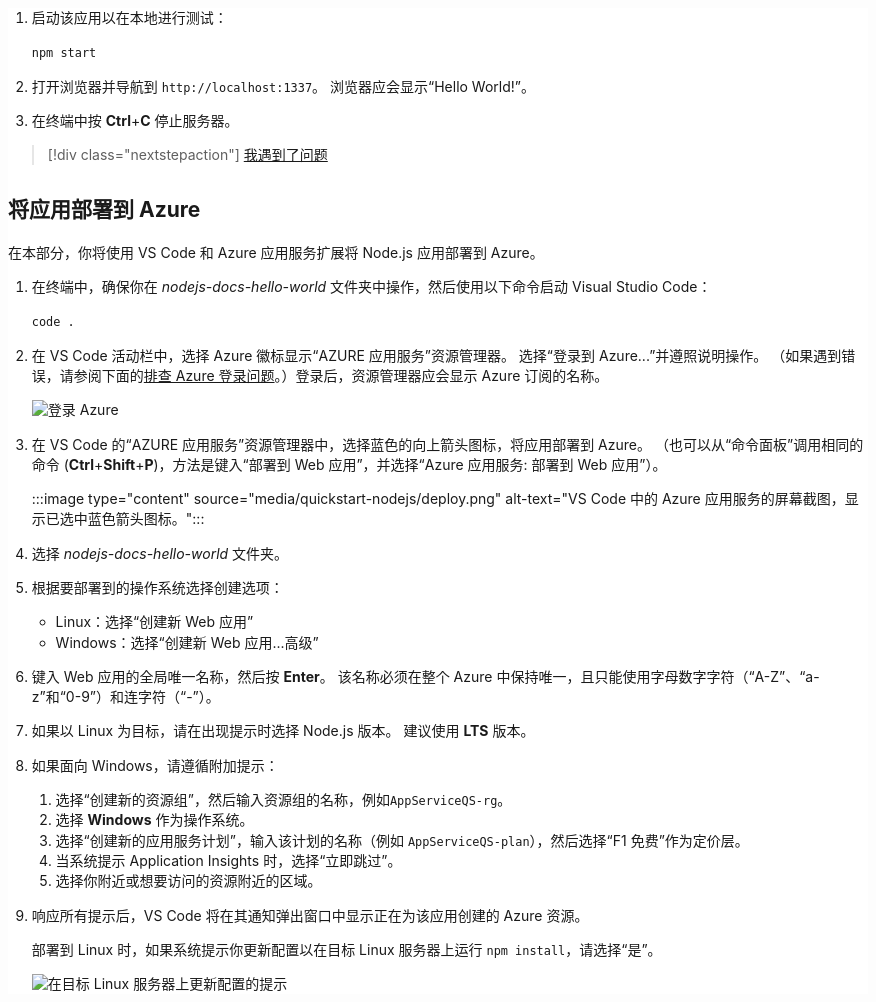 1. 启动该应用以在本地进行测试：

    ```bash
    npm start
    ```
    
1. 打开浏览器并导航到 `http://localhost:1337`。 浏览器应会显示“Hello World!”。

1. 在终端中按 **Ctrl**+**C** 停止服务器。

> [!div class="nextstepaction"]
> [我遇到了问题](https://www.research.net/r/PWZWZ52?tutorial=node-deployment-azure-app-service&step=create-app)

## <a name="deploy-the-app-to-azure"></a>将应用部署到 Azure

在本部分，你将使用 VS Code 和 Azure 应用服务扩展将 Node.js 应用部署到 Azure。

1. 在终端中，确保你在 *nodejs-docs-hello-world* 文件夹中操作，然后使用以下命令启动 Visual Studio Code：

    ```bash
    code .
    ```

1. 在 VS Code 活动栏中，选择 Azure 徽标显示“AZURE 应用服务”资源管理器。 选择“登录到 Azure...”并遵照说明操作。  （如果遇到错误，请参阅下面的[排查 Azure 登录问题](#troubleshooting-azure-sign-in)。）登录后，资源管理器应会显示 Azure 订阅的名称。

    ![登录 Azure](media/quickstart-nodejs/sign-in.png)

1. 在 VS Code 的“AZURE 应用服务”资源管理器中，选择蓝色的向上箭头图标，将应用部署到 Azure。 （也可以从“命令面板”调用相同的命令 (**Ctrl**+**Shift**+**P**)，方法是键入“部署到 Web 应用”，并选择“Azure 应用服务: 部署到 Web 应用”）。

    :::image type="content" source="media/quickstart-nodejs/deploy.png" alt-text="VS Code 中的 Azure 应用服务的屏幕截图，显示已选中蓝色箭头图标。":::
        
1. 选择 *nodejs-docs-hello-world* 文件夹。

1. 根据要部署到的操作系统选择创建选项：

    - Linux：选择“创建新 Web 应用”
    - Windows：选择“创建新 Web 应用...高级”

1. 键入 Web 应用的全局唯一名称，然后按 **Enter**。 该名称必须在整个 Azure 中保持唯一，且只能使用字母数字字符（“A-Z”、“a-z”和“0-9”）和连字符（“-”）。

1. 如果以 Linux 为目标，请在出现提示时选择 Node.js 版本。 建议使用 **LTS** 版本。

1. 如果面向 Windows，请遵循附加提示：
    1. 选择“创建新的资源组”，然后输入资源组的名称，例如`AppServiceQS-rg`。
    1. 选择 **Windows** 作为操作系统。
    1. 选择“创建新的应用服务计划”，输入该计划的名称（例如 `AppServiceQS-plan`），然后选择“F1 免费”作为定价层。 
    1. 当系统提示 Application Insights 时，选择“立即跳过”。
    1. 选择你附近或想要访问的资源附近的区域。

1. 响应所有提示后，VS Code 将在其通知弹出窗口中显示正在为该应用创建的 Azure 资源。

    部署到 Linux 时，如果系统提示你更新配置以在目标 Linux 服务器上运行 `npm install`，请选择“是”。

    ![在目标 Linux 服务器上更新配置的提示](media/quickstart-nodejs/server-build.png)
